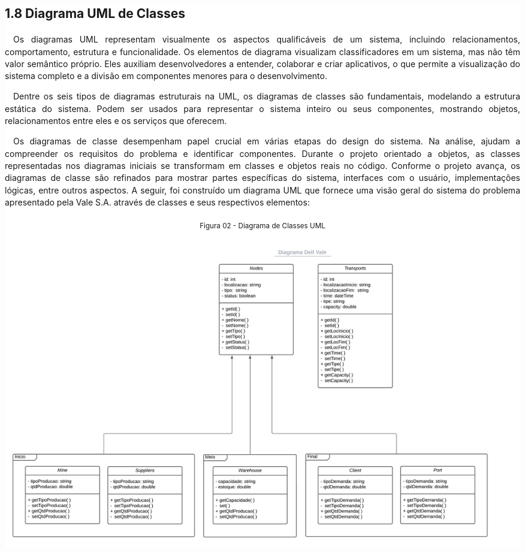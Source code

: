 </div>

## <a name="c9"></a>1.8 Diagrama UML de Classes



<div align="justify">

&emsp;Os diagramas UML representam visualmente os aspectos qualificáveis de um sistema, incluindo relacionamentos, comportamento, estrutura e funcionalidade. Os elementos de diagrama visualizam classificadores em um sistema, mas não têm valor semântico próprio. Eles auxiliam desenvolvedores a entender, colaborar e criar aplicativos, o que permite a visualização do sistema completo e a divisão em componentes menores para o desenvolvimento.

&emsp;Dentre os seis tipos de diagramas estruturais na UML, os diagramas de classes são fundamentais, modelando a estrutura estática do sistema. Podem ser usados para representar o sistema inteiro ou seus componentes, mostrando objetos, relacionamentos entre eles e os serviços que oferecem.

&emsp;Os diagramas de classe desempenham papel crucial em várias etapas do design do sistema. Na análise, ajudam a compreender os requisitos do problema e identificar componentes. Durante o projeto orientado a objetos, as classes representadas nos diagramas iniciais se transformam em classes e objetos reais no código. Conforme o projeto avança, os diagramas de classe são refinados para mostrar partes específicas do sistema, interfaces com o usuário, implementações lógicas, entre outros aspectos. A seguir, foi construído um diagrama UML que fornece uma visão geral do sistema do problema apresentado pela Vale S.A. através de classes e seus respectivos elementos:

<div align="center">

<sub>Figura 02 - Diagrama de Classes UML</sub>

![UML](./assets/diagramaUML.png)
